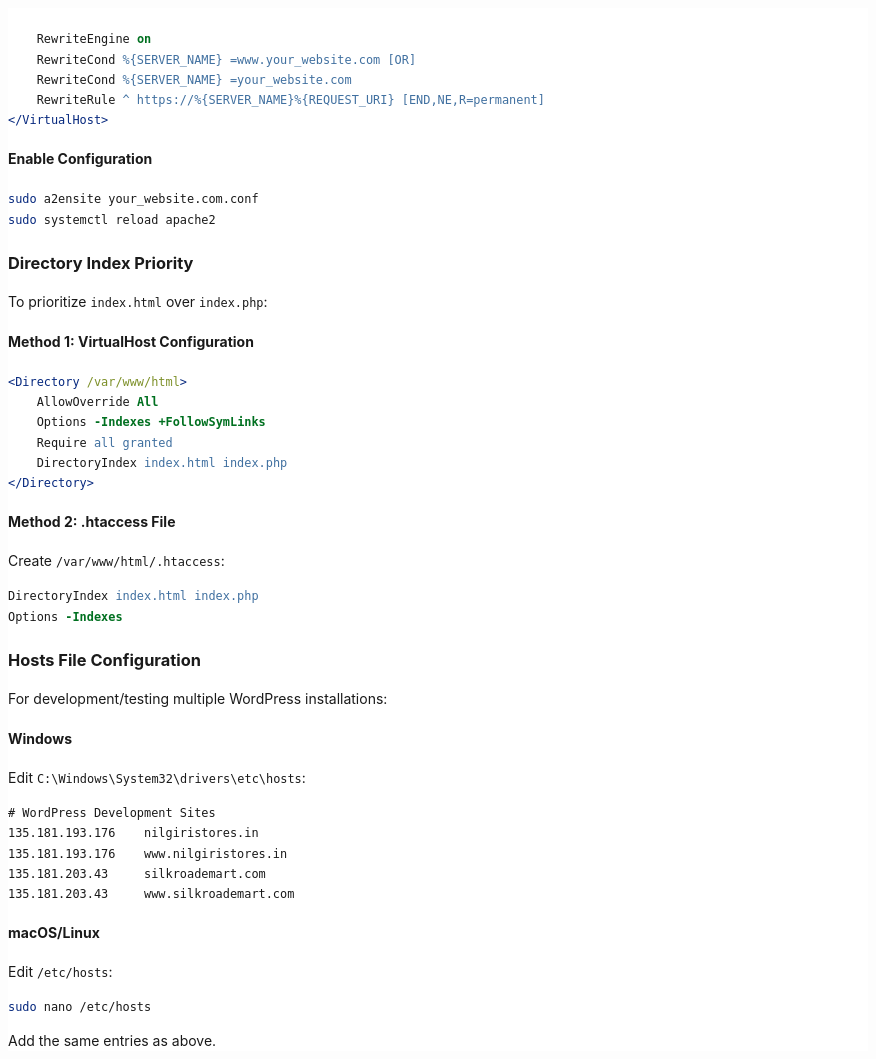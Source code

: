 ```apache

    RewriteEngine on
    RewriteCond %{SERVER_NAME} =www.your_website.com [OR]
    RewriteCond %{SERVER_NAME} =your_website.com
    RewriteRule ^ https://%{SERVER_NAME}%{REQUEST_URI} [END,NE,R=permanent]
</VirtualHost>
```

#### Enable Configuration
```bash
sudo a2ensite your_website.com.conf
sudo systemctl reload apache2
```

### Directory Index Priority

To prioritize `index.html` over `index.php`:

#### Method 1: VirtualHost Configuration
```apache
<Directory /var/www/html>
    AllowOverride All
    Options -Indexes +FollowSymLinks
    Require all granted
    DirectoryIndex index.html index.php
</Directory>
```

#### Method 2: .htaccess File
Create `/var/www/html/.htaccess`:
```apache
DirectoryIndex index.html index.php
Options -Indexes
```

### Hosts File Configuration

For development/testing multiple WordPress installations:

#### Windows
Edit `C:\Windows\System32\drivers\etc\hosts`:
```
# WordPress Development Sites
135.181.193.176    nilgiristores.in
135.181.193.176    www.nilgiristores.in
135.181.203.43     silkroademart.com
135.181.203.43     www.silkroademart.com
```

#### macOS/Linux
Edit `/etc/hosts`:
```bash
sudo nano /etc/hosts
```
Add the same entries as above.
